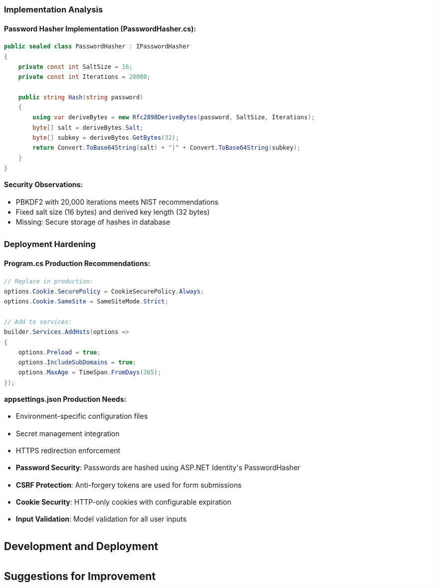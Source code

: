 ### Implementation Analysis
**Password Hasher Implementation (PasswordHasher.cs):**
```csharp
public sealed class PasswordHasher : IPasswordHasher
{
    private const int SaltSize = 16;
    private const int Iterations = 20000;
    
    public string Hash(string password)
    {
        using var deriveBytes = new Rfc2898DeriveBytes(password, SaltSize, Iterations);
        byte[] salt = deriveBytes.Salt;
        byte[] subkey = deriveBytes.GetBytes(32);
        return Convert.ToBase64String(salt) + "|" + Convert.ToBase64String(subkey);
    }
}
```

**Security Observations:**
- PBKDF2 with 20,000 iterations meets NIST recommendations
- Fixed salt size (16 bytes) and derived key length (32 bytes)
- Missing: Secure storage of hashes in database

### Deployment Hardening
**Program.cs Production Recommendations:**
```csharp
// Replace in production:
options.Cookie.SecurePolicy = CookieSecurePolicy.Always;
options.Cookie.SameSite = SameSiteMode.Strict;

// Add to services:
builder.Services.AddHsts(options =>
{
    options.Preload = true;
    options.IncludeSubDomains = true;
    options.MaxAge = TimeSpan.FromDays(365);
});
```

**appsettings.json Production Needs:**
- Environment-specific configuration files
- Secret management integration
- HTTPS redirection enforcement

- **Password Security**: Passwords are hashed using ASP.NET Identity's PasswordHasher
- **CSRF Protection**: Anti-forgery tokens are used for form submissions
- **Cookie Security**: HTTP-only cookies with configurable expiration
- **Input Validation**: Model validation for all user inputs

## Development and Deployment

## Suggestions for Improvement
